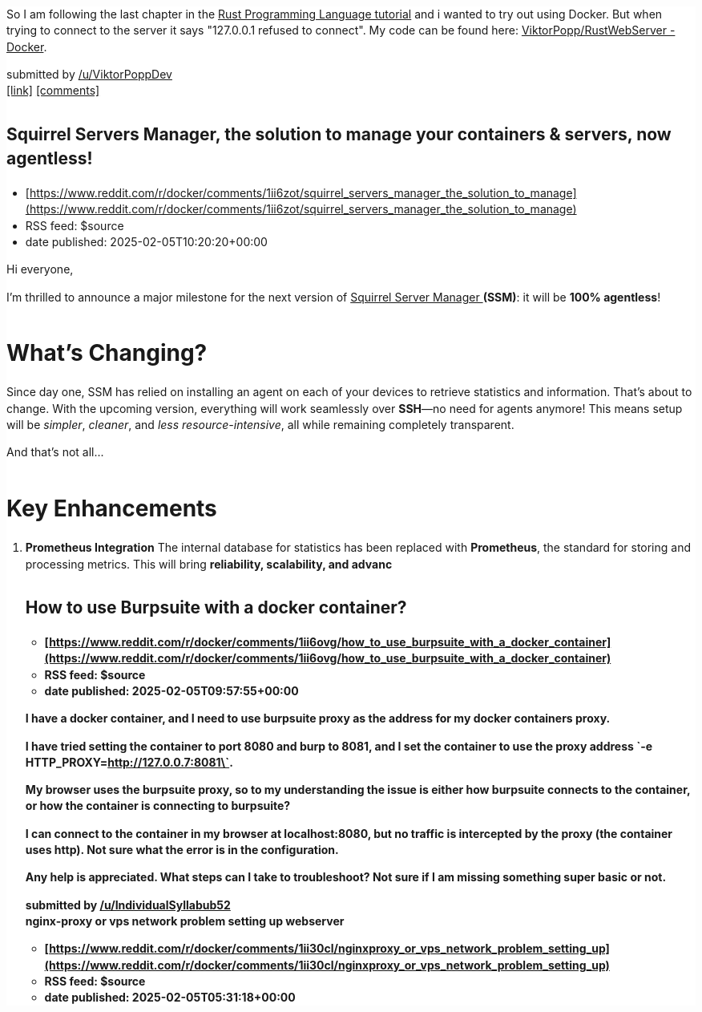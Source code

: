 <div class="md"><p>So I am following the last chapter in the <a href="https://doc.rust-lang.org/book/ch20-01-single-threaded.html">Rust Programming Language tutorial</a> and i wanted to try out using Docker. But when trying to connect to the server it says &quot;127.0.0.1 refused to connect&quot;. My code can be found here: <a href="https://github.com/ViktorPopp/RustWebServer/tree/docker">ViktorPopp/RustWebServer - Docker</a>.</p> </div> &#32; submitted by &#32; <a href="https://www.reddit.com/user/ViktorPoppDev"> /u/ViktorPoppDev </a> <br/> <span><a href="https://www.reddit.com/r/docker/comments/1ii7i2i/rust_web_server_does_not_work/">[link]</a></span> &#32; <span><a href="https://www.reddit.com/r/docker/comments/1ii7i2i/rust_web_server_does_not_work/">[comments]</a></span>

## Squirrel Servers Manager, the solution to manage your containers & servers, now agentless!
 - [https://www.reddit.com/r/docker/comments/1ii6zot/squirrel_servers_manager_the_solution_to_manage](https://www.reddit.com/r/docker/comments/1ii6zot/squirrel_servers_manager_the_solution_to_manage)
 - RSS feed: $source
 - date published: 2025-02-05T10:20:20+00:00

<div class="md"><p>Hi everyone,</p> <p>I’m thrilled to announce a major milestone for the next version of <a href="https://squirrelserversmanager.io/">Squirrel Server Manager </a><strong>(SSM)</strong>: it will be <strong>100% agentless</strong>!</p> <h1>What’s Changing?</h1> <p>Since day one, SSM has relied on installing an agent on each of your devices to retrieve statistics and information. That’s about to change. With the upcoming version, everything will work seamlessly over <strong>SSH</strong>—no need for agents anymore! This means setup will be <em>simpler</em>, <em>cleaner</em>, and <em>less resource-intensive</em>, all while remaining completely transparent.</p> <p>And that’s not all...</p> <h1>Key Enhancements</h1> <ol> <li><strong>Prometheus Integration</strong> The internal database for statistics has been replaced with <strong>Prometheus</strong>, the standard for storing and processing metrics. This will bring <strong>reliability, scalability, and advanc

## How to use Burpsuite with a docker container?
 - [https://www.reddit.com/r/docker/comments/1ii6ovg/how_to_use_burpsuite_with_a_docker_container](https://www.reddit.com/r/docker/comments/1ii6ovg/how_to_use_burpsuite_with_a_docker_container)
 - RSS feed: $source
 - date published: 2025-02-05T09:57:55+00:00

<div class="md"><p>I have a docker container, and I need to use burpsuite proxy as the address for my docker containers proxy. </p> <p>I have tried setting the container to port 8080 and burp to 8081, and I set the container to use the proxy address `-e HTTP_PROXY=<a href="http://127.0.0.7:8081%5C%60">http://127.0.0.7:8081\`</a>. </p> <p>My browser uses the burpsuite proxy, so to my understanding the issue is either how burpsuite connects to the container, or how the container is connecting to burpsuite? </p> <p>I can connect to the container in my browser at localhost:8080, but no traffic is intercepted by the proxy (the container uses http). Not sure what the error is in the configuration. </p> <p>Any help is appreciated. What steps can I take to troubleshoot? Not sure if I am missing something super basic or not. </p> </div> &#32; submitted by &#32; <a href="https://www.reddit.com/user/IndividualSyllabub52"> /u/IndividualSyllabub52 </a> <br/> <span><a 

## nginx-proxy or vps network problem setting up webserver
 - [https://www.reddit.com/r/docker/comments/1ii30cl/nginxproxy_or_vps_network_problem_setting_up](https://www.reddit.com/r/docker/comments/1ii30cl/nginxproxy_or_vps_network_problem_setting_up)
 - RSS feed: $source
 - date published: 2025-02-05T05:31:18+00:00
